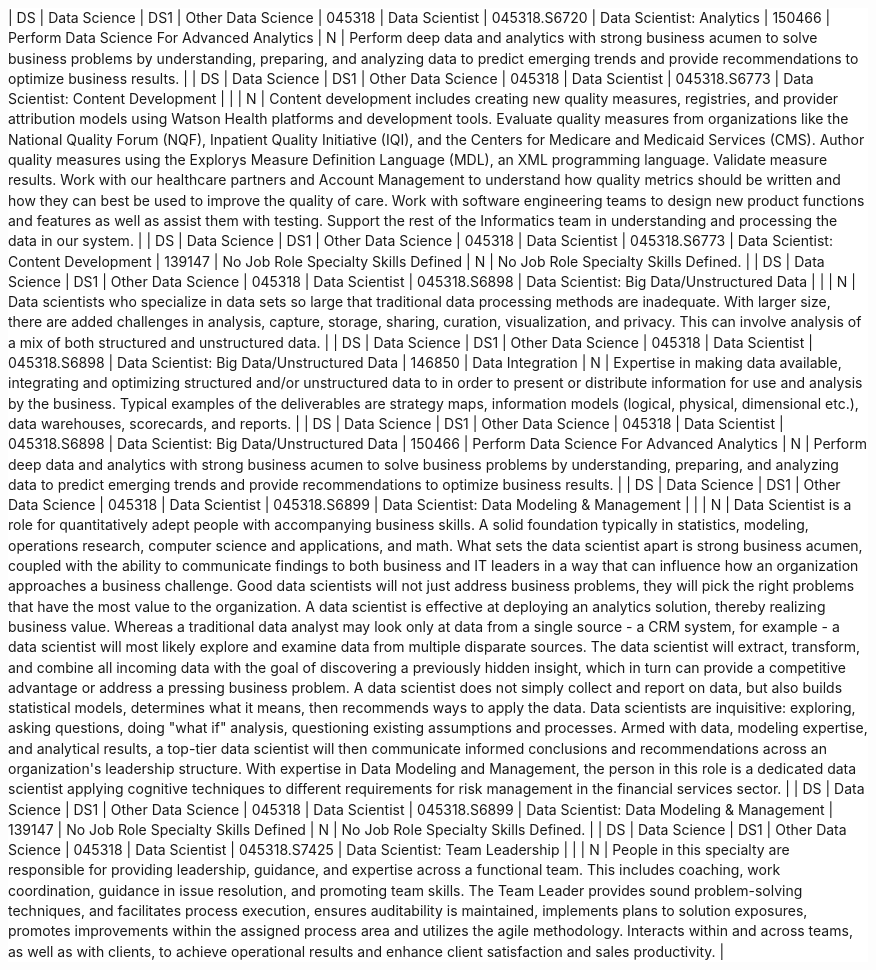 | DS | Data Science | DS1 | Other Data Science | 045318 | Data Scientist | 045318.S6720 | Data Scientist: Analytics | 150466 | Perform Data Science For Advanced Analytics | N | Perform deep data and analytics with strong business acumen to solve business problems by understanding, preparing, and analyzing data to predict emerging trends and provide recommendations to optimize business results. |
| DS | Data Science | DS1 | Other Data Science | 045318 | Data Scientist | 045318.S6773 | Data Scientist: Content Development |  |  | N | Content development includes creating new quality measures, registries, and provider attribution models using Watson Health platforms and development tools. Evaluate quality measures from organizations like the National Quality Forum (NQF), Inpatient Quality Initiative (IQI), and the Centers for Medicare and Medicaid Services (CMS). Author quality measures using the Explorys Measure Definition Language (MDL), an XML programming language. Validate measure results. Work with our healthcare partners and Account Management to understand how quality metrics should be written and how they can best be used to improve the quality of care. Work with software engineering teams to design new product functions and features as well as assist them with testing. Support the rest of the Informatics team in understanding and processing the data in our system. |
| DS | Data Science | DS1 | Other Data Science | 045318 | Data Scientist | 045318.S6773 | Data Scientist: Content Development | 139147 | No Job Role Specialty Skills Defined | N | No Job Role Specialty Skills Defined. |
| DS | Data Science | DS1 | Other Data Science | 045318 | Data Scientist | 045318.S6898 | Data Scientist: Big Data/Unstructured Data |  |  | N | Data scientists who specialize in data sets so large that traditional data processing methods are inadequate. With larger size, there are added challenges in analysis, capture, storage, sharing, curation, visualization, and privacy. This can involve analysis of a mix of both structured and unstructured data. |
| DS | Data Science | DS1 | Other Data Science | 045318 | Data Scientist | 045318.S6898 | Data Scientist: Big Data/Unstructured Data | 146850 | Data Integration | N | Expertise in making data available, integrating and optimizing structured and/or unstructured data to in order to present or distribute information for use and analysis by the business. Typical examples of the deliverables are strategy maps, information models (logical, physical, dimensional etc.), data warehouses, scorecards, and reports. |
| DS | Data Science | DS1 | Other Data Science | 045318 | Data Scientist | 045318.S6898 | Data Scientist: Big Data/Unstructured Data | 150466 | Perform Data Science For Advanced Analytics | N | Perform deep data and analytics with strong business acumen to solve business problems by understanding, preparing, and analyzing data to predict emerging trends and provide recommendations to optimize business results. |
| DS | Data Science | DS1 | Other Data Science | 045318 | Data Scientist | 045318.S6899 | Data Scientist: Data Modeling & Management |  |  | N | Data Scientist is a role for quantitatively adept people with accompanying business skills. A solid foundation typically in statistics, modeling, operations research, computer science and applications, and math. What sets the data scientist apart is strong business acumen, coupled with the ability to communicate findings to both business and IT leaders in a way that can influence how an organization approaches a business challenge. Good data scientists will not just address business problems, they will pick the right problems that have the most value to the organization. A data scientist is effective at deploying an analytics solution, thereby realizing business value. Whereas a traditional data analyst may look only at data from a single source - a CRM system, for example - a data scientist will most likely explore and examine data from multiple disparate sources. The data scientist will extract, transform, and combine all incoming data with the goal of discovering a previously hidden insight, which in turn can provide a competitive advantage or address a pressing business problem. A data scientist does not simply collect and report on data, but also builds statistical models, determines what it means, then recommends ways to apply the data. Data scientists are inquisitive: exploring, asking questions, doing "what if" analysis, questioning existing assumptions and processes. Armed with data, modeling expertise, and analytical results, a top-tier data scientist will then communicate informed conclusions and recommendations across an organization's leadership structure. With expertise in Data Modeling and Management, the person in this role is a dedicated data scientist applying cognitive techniques to different requirements for risk management in the financial services sector. |
| DS | Data Science | DS1 | Other Data Science | 045318 | Data Scientist | 045318.S6899 | Data Scientist: Data Modeling & Management | 139147 | No Job Role Specialty Skills Defined | N | No Job Role Specialty Skills Defined. |
| DS | Data Science | DS1 | Other Data Science | 045318 | Data Scientist | 045318.S7425 | Data Scientist: Team Leadership |  |  | N | People in this specialty are responsible for providing leadership, guidance, and expertise across a functional team. This includes coaching, work coordination, guidance in issue resolution, and promoting team skills. The Team Leader provides sound problem-solving techniques, and facilitates process execution, ensures auditability is maintained, implements plans to solution exposures, promotes improvements within the assigned process area and utilizes the agile methodology. Interacts within and across teams, as well as with clients, to achieve operational results and enhance client satisfaction and sales productivity. |